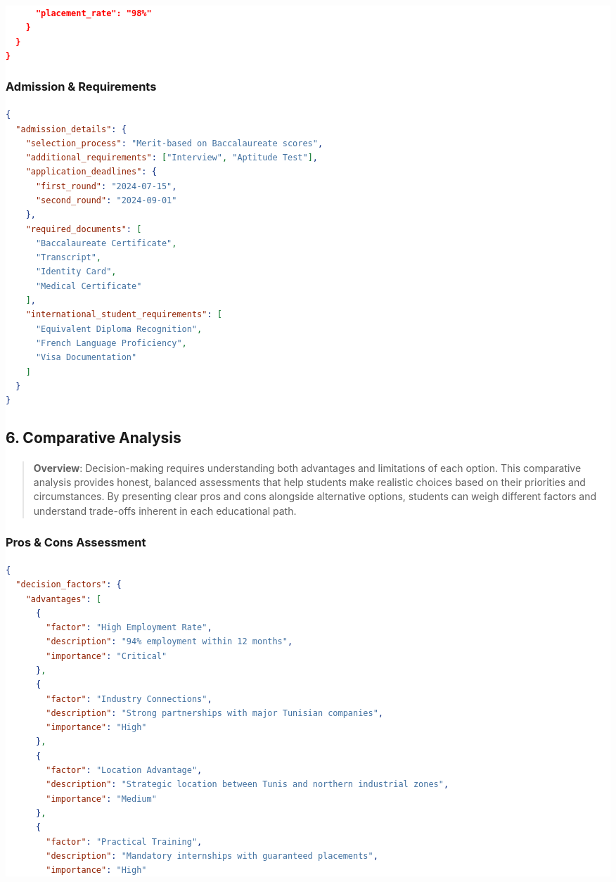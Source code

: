 ```json
      "placement_rate": "98%"
    }
  }
}
```

### **Admission & Requirements**
```json
{
  "admission_details": {
    "selection_process": "Merit-based on Baccalaureate scores",
    "additional_requirements": ["Interview", "Aptitude Test"],
    "application_deadlines": {
      "first_round": "2024-07-15",
      "second_round": "2024-09-01"
    },
    "required_documents": [
      "Baccalaureate Certificate",
      "Transcript",
      "Identity Card",
      "Medical Certificate"
    ],
    "international_student_requirements": [
      "Equivalent Diploma Recognition",
      "French Language Proficiency",
      "Visa Documentation"
    ]
  }
}
```

## 6. **Comparative Analysis**

> **Overview**: Decision-making requires understanding both advantages and limitations of each option. This comparative analysis provides honest, balanced assessments that help students make realistic choices based on their priorities and circumstances. By presenting clear pros and cons alongside alternative options, students can weigh different factors and understand trade-offs inherent in each educational path.

### **Pros & Cons Assessment**
```json
{
  "decision_factors": {
    "advantages": [
      {
        "factor": "High Employment Rate",
        "description": "94% employment within 12 months",
        "importance": "Critical"
      },
      {
        "factor": "Industry Connections",
        "description": "Strong partnerships with major Tunisian companies",
        "importance": "High"
      },
      {
        "factor": "Location Advantage",
        "description": "Strategic location between Tunis and northern industrial zones",
        "importance": "Medium"
      },
      {
        "factor": "Practical Training",
        "description": "Mandatory internships with guaranteed placements",
        "importance": "High"
```